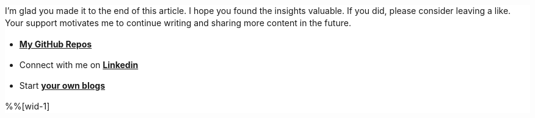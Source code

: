 I’m glad you made it to the end of this article. I hope you found the insights valuable. If you did, please consider leaving a like. Your support motivates me to continue writing and sharing more content in the future.

* [**My GitHub Repos**](https://github.com/akxat)
    
* Connect with me on [**Linkedin**](https://www.linkedin.com/in/sharma-akshat/)
    
* Start [**your own blogs**](https://hashnode.com/@AkshatSharma/joinme)
    

%%[wid-1]